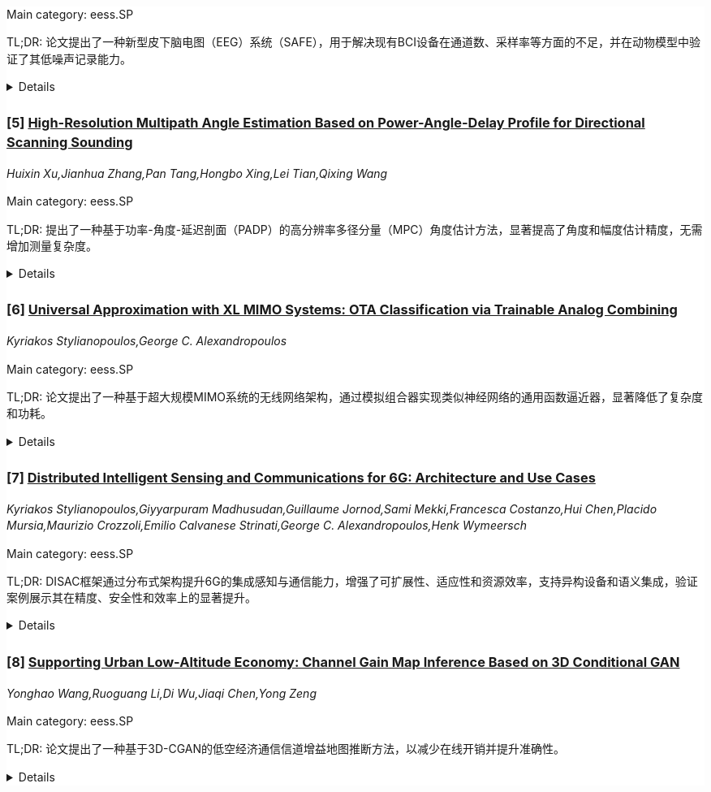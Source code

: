 Main category: eess.SP

TL;DR: 论文提出了一种新型皮下脑电图（EEG）系统（SAFE），用于解决现有BCI设备在通道数、采样率等方面的不足，并在动物模型中验证了其低噪声记录能力。


<details><summary>Details</summary></details>


### [5] [High-Resolution Multipath Angle Estimation Based on Power-Angle-Delay Profile for Directional Scanning Sounding](https://arxiv.org/abs/2504.12698)
*Huixin Xu,Jianhua Zhang,Pan Tang,Hongbo Xing,Lei Tian,Qixing Wang*

Main category: eess.SP

TL;DR: 提出了一种基于功率-角度-延迟剖面（PADP）的高分辨率多径分量（MPC）角度估计方法，显著提高了角度和幅度估计精度，无需增加测量复杂度。


<details><summary>Details</summary></details>


### [6] [Universal Approximation with XL MIMO Systems: OTA Classification via Trainable Analog Combining](https://arxiv.org/abs/2504.12758)
*Kyriakos Stylianopoulos,George C. Alexandropoulos*

Main category: eess.SP

TL;DR: 论文提出了一种基于超大规模MIMO系统的无线网络架构，通过模拟组合器实现类似神经网络的通用函数逼近器，显著降低了复杂度和功耗。


<details><summary>Details</summary></details>


### [7] [Distributed Intelligent Sensing and Communications for 6G: Architecture and Use Cases](https://arxiv.org/abs/2504.12765)
*Kyriakos Stylianopoulos,Giyyarpuram Madhusudan,Guillaume Jornod,Sami Mekki,Francesca Costanzo,Hui Chen,Placido Mursia,Maurizio Crozzoli,Emilio Calvanese Strinati,George C. Alexandropoulos,Henk Wymeersch*

Main category: eess.SP

TL;DR: DISAC框架通过分布式架构提升6G的集成感知与通信能力，增强了可扩展性、适应性和资源效率，支持异构设备和语义集成，验证案例展示其在精度、安全性和效率上的显著提升。


<details><summary>Details</summary></details>


### [8] [Supporting Urban Low-Altitude Economy: Channel Gain Map Inference Based on 3D Conditional GAN](https://arxiv.org/abs/2504.12794)
*Yonghao Wang,Ruoguang Li,Di Wu,Jiaqi Chen,Yong Zeng*

Main category: eess.SP

TL;DR: 论文提出了一种基于3D-CGAN的低空经济通信信道增益地图推断方法，以减少在线开销并提升准确性。


<details><summary>Details</summary></details>
